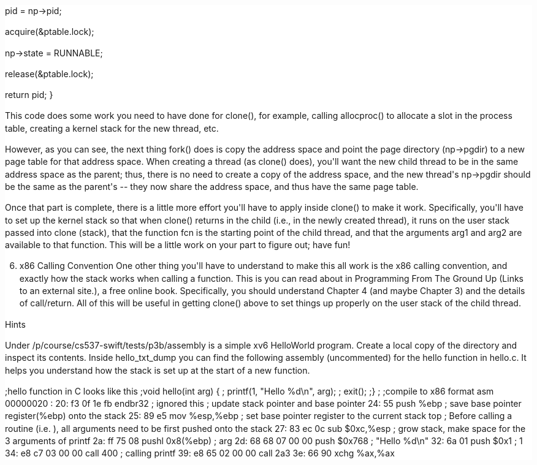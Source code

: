   pid = np->pid;

  acquire(&ptable.lock);

  np->state = RUNNABLE;

  release(&ptable.lock);

  return pid;
}

 
This code does some work you need to have done for clone(), for example, calling allocproc() to allocate a slot in the process table, creating a kernel stack for the new thread, etc.

However, as you can see, the next thing fork() does is copy the address space and point the page directory (np->pgdir) to a new page table for that address space. When creating a thread (as clone() does), you'll want the new child thread to be in the same address space as the parent; thus, there is no need to create a copy of the address space, and the new thread's np->pgdir should be the same as the parent's -- they now share the address space, and thus have the same page table.

Once that part is complete, there is a little more effort you'll have to apply inside clone() to make it work. Specifically, you'll have to set up the kernel stack so that when clone() returns in the child (i.e., in the newly created thread), it runs on the user stack passed into clone (stack), that the function fcn is the starting point of the child thread, and that the arguments arg1 and arg2 are available to that function. This will be a little work on your part to figure out; have fun!

6) x86 Calling Convention
One other thing you'll have to understand to make this all work is the x86 calling convention, and exactly how the stack works when calling a function. This is you can read about in Programming From The Ground Up (Links to an external site.), a free online book. Specifically, you should understand Chapter 4 (and maybe Chapter 3) and the details of call/return. All of this will be useful in getting clone() above to set things up properly on the user stack of the child thread.

Hints

Under /p/course/cs537-swift/tests/p3b/assembly is a simple xv6 HelloWorld program. Create a local copy of the directory and inspect its contents. Inside hello_txt_dump you can find the following assembly (uncommented) for the hello function in hello.c. It helps you understand how the stack is set up at the start of a new function.

;hello function in C looks like this
;void hello(int arg) {
;        printf(1, "Hello %d\n", arg);
;        exit();
;}
;
;compile to x86 format asm
00000020 <hello>:
20:   f3 0f 1e fb             endbr32  ; ignored this
  ; update stack pointer and base pointer
24:   55                      push   %ebp ; save base pointer register(%ebp) onto the stack
25:   89 e5                   mov    %esp,%ebp ; set base pointer register to the current stack top
  ; Before calling a routine (i.e. <printf>), all arguments need to be first pushed onto the stack
27:   83 ec 0c                sub    $0xc,%esp ; grow stack, make space for the 3 arguments of printf
2a:   ff 75 08                pushl  0x8(%ebp) ; arg
2d:   68 68 07 00 00          push   $0x768 ; "Hello %d\n"
32:   6a 01                   push   $0x1 ; 1
34:   e8 c7 03 00 00          call   400 <printf> ; calling printf
39:   e8 65 02 00 00          call   2a3 <exit>
3e:   66 90                   xchg   %ax,%ax
 